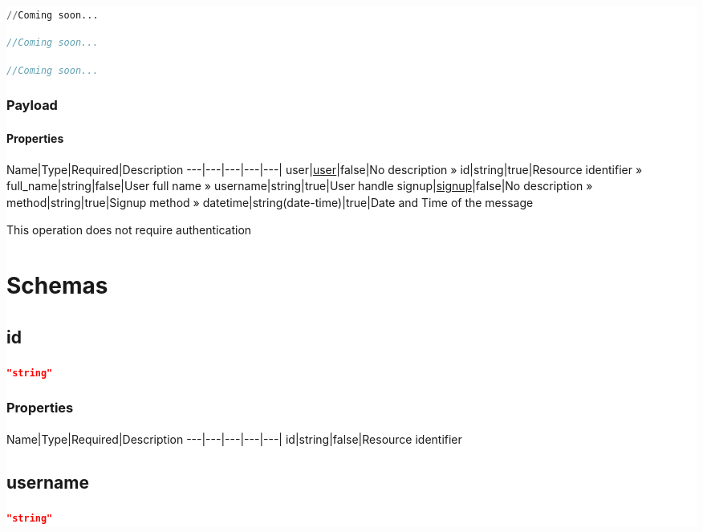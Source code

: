```python
//Coming soon...
```

```java
//Coming soon...
```

```go
//Coming soon...
```

### Payload

#### Properties

Name|Type|Required|Description
---|---|---|---|---|
user|[user](#schemauser)|false|No description
» id|string|true|Resource identifier
» full_name|string|false|User full name
» username|string|true|User handle
signup|[signup](#schemasignup)|false|No description
» method|string|true|Signup method
» datetime|string(date-time)|true|Date and Time of the message



<aside class="success">
This operation does not require authentication
</aside>

# Schemas

## id

<a name="schemaid"></a>

```json
"string" 
```

### Properties

Name|Type|Required|Description
---|---|---|---|---|
id|string|false|Resource identifier



## username

<a name="schemausername"></a>

```json
"string" 
```
